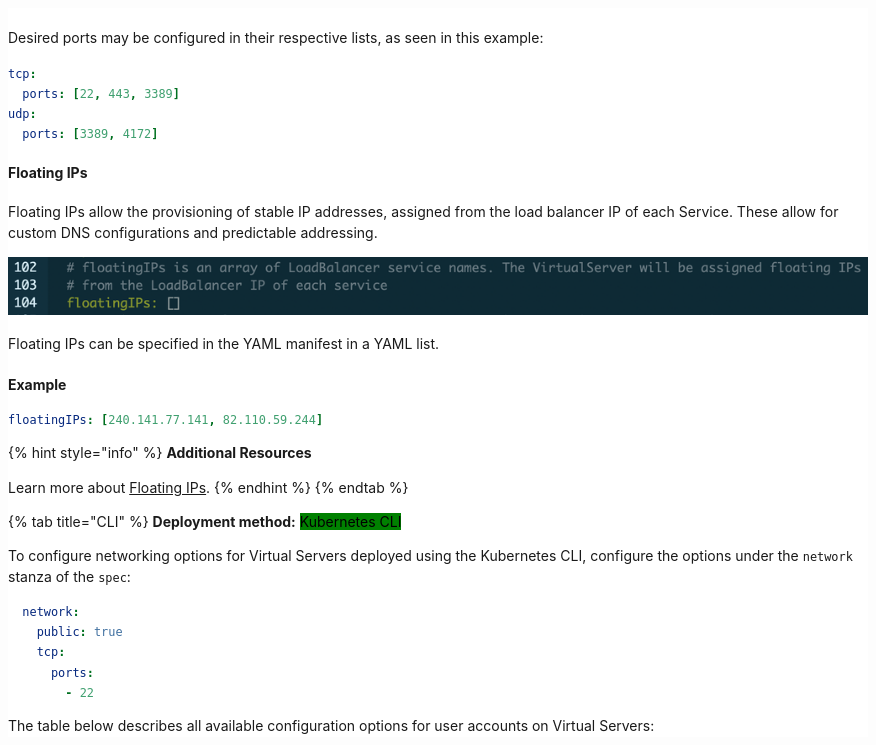 \
Desired ports may be configured in their respective lists, as seen in this example:

```yaml
tcp:
  ports: [22, 443, 3389]
udp:
  ports: [3389, 4172]
```

####

#### Floating IPs

Floating IPs allow the provisioning of stable IP addresses, assigned from the load balancer IP of each Service. These allow for custom DNS configurations and predictable addressing.



![The floatingIPs option in the YAML manifest.](<../../.gitbook/assets/image (7) (1).png>)

Floating IPs can be specified in the YAML manifest in a YAML list.\
\
**Example**

```yaml
floatingIPs: [240.141.77.141, 82.110.59.244]
```



{% hint style="info" %}
**Additional Resources**

Learn more about [Floating IPs](additional-features.md#floating-ips).
{% endhint %}
{% endtab %}

{% tab title="CLI" %}
**Deployment method:** <mark style="background-color:green;">Kubernetes CLI</mark>

To configure networking options for Virtual Servers deployed using the Kubernetes CLI, configure the options under the `network` stanza of the `spec`:



```yaml
  network:
    public: true
    tcp:
      ports:
        - 22
```



The table below describes all available configuration options for user accounts on Virtual Servers:
